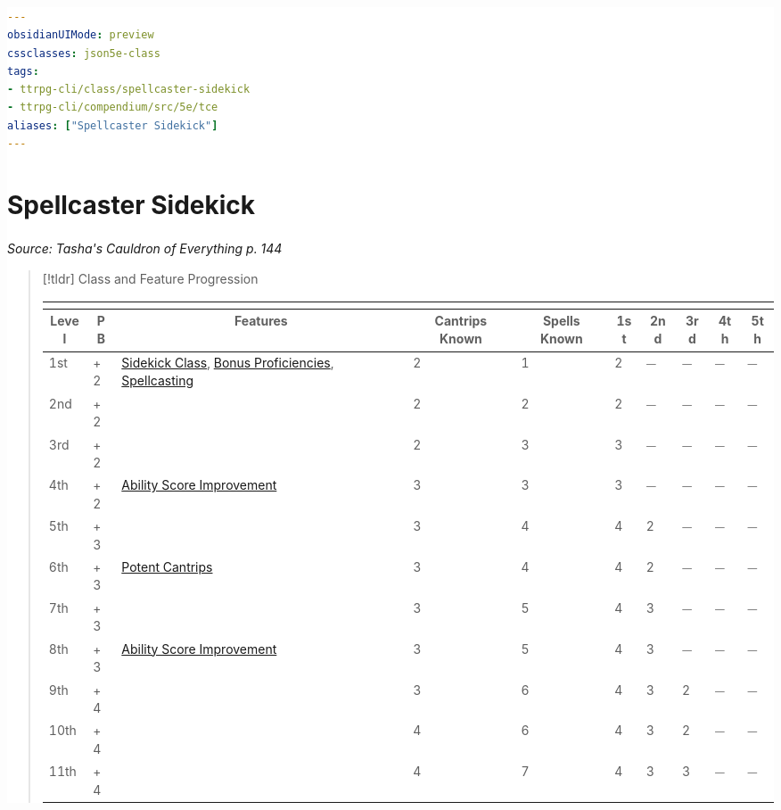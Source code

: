```yaml
---
obsidianUIMode: preview
cssclasses: json5e-class
tags:
- ttrpg-cli/class/spellcaster-sidekick
- ttrpg-cli/compendium/src/5e/tce
aliases: ["Spellcaster Sidekick"]
---
```

# Spellcaster Sidekick
*Source: Tasha's Cauldron of Everything p. 144*  

> [!tldr] Class and Feature Progression
> 
> <table class="class-progression">
> <thead>
> <tr><th colspan='10'></th></tr>
> <tr class="class-progression"><th class"level">Level</th><th class"pb">PB</th><th class"feature">Features</th><th class="value">Cantrips Known</th><th class="value">Spells Known</th><th class="value">1st</th><th class="value">2nd</th><th class="value">3rd</th><th class="value">4th</th><th class="value">5th</th></tr>
> </thead><tbody>
> <tr class="class-progression"><td class"level">1st</td><td class"pb">+2</td><td class"feature"><a href='#Sidekick%20Class%20(Level%201)'>Sidekick Class</a>, <a href='#Bonus%20Proficiencies%20(Level%201)'>Bonus Proficiencies</a>, <a href='#Spellcasting%20(Level%201)'>Spellcasting</a></td><td class="value">2</td><td class="value">1</td><td class="value">2</td><td class="value">⏤</td><td class="value">⏤</td><td class="value">⏤</td><td class="value">⏤</td></tr>
> <tr class="class-progression"><td class"level">2nd</td><td class"pb">+2</td><td class"feature"></td><td class="value">2</td><td class="value">2</td><td class="value">2</td><td class="value">⏤</td><td class="value">⏤</td><td class="value">⏤</td><td class="value">⏤</td></tr>
> <tr class="class-progression"><td class"level">3rd</td><td class"pb">+2</td><td class"feature"></td><td class="value">2</td><td class="value">3</td><td class="value">3</td><td class="value">⏤</td><td class="value">⏤</td><td class="value">⏤</td><td class="value">⏤</td></tr>
> <tr class="class-progression"><td class"level">4th</td><td class"pb">+2</td><td class"feature"><a href='#Ability%20Score%20Improvement%20(Level%204)'>Ability Score Improvement</a></td><td class="value">3</td><td class="value">3</td><td class="value">3</td><td class="value">⏤</td><td class="value">⏤</td><td class="value">⏤</td><td class="value">⏤</td></tr>
> <tr class="class-progression"><td class"level">5th</td><td class"pb">+3</td><td class"feature"></td><td class="value">3</td><td class="value">4</td><td class="value">4</td><td class="value">2</td><td class="value">⏤</td><td class="value">⏤</td><td class="value">⏤</td></tr>
> <tr class="class-progression"><td class"level">6th</td><td class"pb">+3</td><td class"feature"><a href='#Potent%20Cantrips%20(Level%206)'>Potent Cantrips</a></td><td class="value">3</td><td class="value">4</td><td class="value">4</td><td class="value">2</td><td class="value">⏤</td><td class="value">⏤</td><td class="value">⏤</td></tr>
> <tr class="class-progression"><td class"level">7th</td><td class"pb">+3</td><td class"feature"></td><td class="value">3</td><td class="value">5</td><td class="value">4</td><td class="value">3</td><td class="value">⏤</td><td class="value">⏤</td><td class="value">⏤</td></tr>
> <tr class="class-progression"><td class"level">8th</td><td class"pb">+3</td><td class"feature"><a href='#Ability%20Score%20Improvement%20(Level%208)'>Ability Score Improvement</a></td><td class="value">3</td><td class="value">5</td><td class="value">4</td><td class="value">3</td><td class="value">⏤</td><td class="value">⏤</td><td class="value">⏤</td></tr>
> <tr class="class-progression"><td class"level">9th</td><td class"pb">+4</td><td class"feature"></td><td class="value">3</td><td class="value">6</td><td class="value">4</td><td class="value">3</td><td class="value">2</td><td class="value">⏤</td><td class="value">⏤</td></tr>
> <tr class="class-progression"><td class"level">10th</td><td class"pb">+4</td><td class"feature"></td><td class="value">4</td><td class="value">6</td><td class="value">4</td><td class="value">3</td><td class="value">2</td><td class="value">⏤</td><td class="value">⏤</td></tr>
> <tr class="class-progression"><td class"level">11th</td><td class"pb">+4</td><td class"feature"></td><td class="value">4</td><td class="value">7</td><td class="value">4</td><td class="value">3</td><td class="value">3</td><td class="value">⏤</td><td class="value">⏤</td></tr>